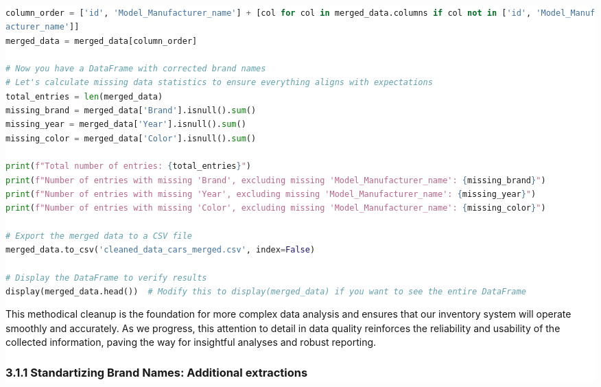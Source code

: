 ```python
column_order = ['id', 'Model_Manufacturer_name'] + [col for col in merged_data.columns if col not in ['id', 'Model_Manufacturer_name']]
merged_data = merged_data[column_order]

# Now you have a DataFrame with corrected brand names
# Let's calculate missing data statistics to ensure everything aligns with expectations
total_entries = len(merged_data)
missing_brand = merged_data['Brand'].isnull().sum()
missing_year = merged_data['Year'].isnull().sum()
missing_color = merged_data['Color'].isnull().sum()

print(f"Total number of entries: {total_entries}")
print(f"Number of entries with missing 'Brand', excluding missing 'Model_Manufacturer_name': {missing_brand}")
print(f"Number of entries with missing 'Year', excluding missing 'Model_Manufacturer_name': {missing_year}")
print(f"Number of entries with missing 'Color', excluding missing 'Model_Manufacturer_name': {missing_color}")

# Export the merged data to a CSV file
merged_data.to_csv('cleaned_data_cars_merged.csv', index=False)

# Display the DataFrame to verify results
display(merged_data.head())  # Modify this to display(merged_data) if you want to see the entire DataFrame

```

This methodical cleanup is the foundation for more complex data analysis and ensures that our inventory system will operate smoothly and accurately. As we progress, this attention to detail in data quality reinforces the reliability and usability of the collected information, paving the way for insightful analyses and robust reporting.

### 3.1.1 Standartizing Brand Names: Additional extractions

